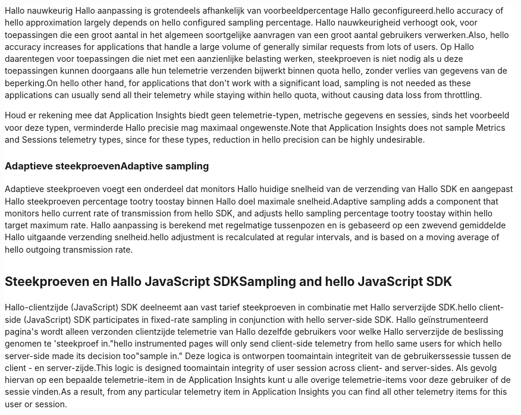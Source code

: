 <span data-ttu-id="cc4fb-250">Hallo nauwkeurig Hallo aanpassing is grotendeels afhankelijk van voorbeeldpercentage Hallo geconfigureerd.</span><span class="sxs-lookup"><span data-stu-id="cc4fb-250">hello accuracy of hello approximation largely depends on hello configured sampling percentage.</span></span> <span data-ttu-id="cc4fb-251">Hallo nauwkeurigheid verhoogt ook, voor toepassingen die een groot aantal in het algemeen soortgelijke aanvragen van een groot aantal gebruikers verwerken.</span><span class="sxs-lookup"><span data-stu-id="cc4fb-251">Also, hello accuracy increases for applications that handle a large volume of generally similar requests from lots of users.</span></span> <span data-ttu-id="cc4fb-252">Op Hallo daarentegen voor toepassingen die niet met een aanzienlijke belasting werken, steekproeven is niet nodig als u deze toepassingen kunnen doorgaans alle hun telemetrie verzenden bijwerkt binnen quota hello, zonder verlies van gegevens van de beperking.</span><span class="sxs-lookup"><span data-stu-id="cc4fb-252">On hello other hand, for applications that don't work with a significant load, sampling is not needed as these applications can usually send all their telemetry while staying within hello quota, without causing data loss from throttling.</span></span> 

<span data-ttu-id="cc4fb-253">Houd er rekening mee dat Application Insights biedt geen telemetrie-typen, metrische gegevens en sessies, sinds het voorbeeld voor deze typen, verminderde Hallo precisie mag maximaal ongewenste.</span><span class="sxs-lookup"><span data-stu-id="cc4fb-253">Note that Application Insights does not sample Metrics and Sessions telemetry types, since for these types, reduction in hello precision can be highly undesirable.</span></span> 

### <a name="adaptive-sampling"></a><span data-ttu-id="cc4fb-254">Adaptieve steekproeven</span><span class="sxs-lookup"><span data-stu-id="cc4fb-254">Adaptive sampling</span></span>
<span data-ttu-id="cc4fb-255">Adaptieve steekproeven voegt een onderdeel dat monitors Hallo huidige snelheid van de verzending van Hallo SDK en aangepast Hallo steekproeven percentage tootry toostay binnen Hallo doel maximale snelheid.</span><span class="sxs-lookup"><span data-stu-id="cc4fb-255">Adaptive sampling adds a component that monitors hello current rate of transmission from hello SDK, and adjusts hello sampling percentage tootry toostay within hello target maximum rate.</span></span> <span data-ttu-id="cc4fb-256">Hallo aanpassing is berekend met regelmatige tussenpozen en is gebaseerd op een zwevend gemiddelde Hallo uitgaande verzending snelheid.</span><span class="sxs-lookup"><span data-stu-id="cc4fb-256">hello adjustment is recalculated at regular intervals, and is based on a moving average of hello outgoing transmission rate.</span></span>

## <a name="sampling-and-hello-javascript-sdk"></a><span data-ttu-id="cc4fb-257">Steekproeven en Hallo JavaScript SDK</span><span class="sxs-lookup"><span data-stu-id="cc4fb-257">Sampling and hello JavaScript SDK</span></span>
<span data-ttu-id="cc4fb-258">Hallo-clientzijde (JavaScript) SDK deelneemt aan vast tarief steekproeven in combinatie met Hallo serverzijde SDK.</span><span class="sxs-lookup"><span data-stu-id="cc4fb-258">hello client-side (JavaScript) SDK participates in fixed-rate sampling in conjunction with hello server-side SDK.</span></span> <span data-ttu-id="cc4fb-259">Hallo geïnstrumenteerd pagina's wordt alleen verzonden clientzijde telemetrie van Hallo dezelfde gebruikers voor welke Hallo serverzijde de beslissing genomen te 'steekproef in."</span><span class="sxs-lookup"><span data-stu-id="cc4fb-259">hello instrumented pages will only send client-side telemetry from hello same users for which hello server-side made its decision too"sample in."</span></span> <span data-ttu-id="cc4fb-260">Deze logica is ontworpen toomaintain integriteit van de gebruikerssessie tussen de client - en server-zijde.</span><span class="sxs-lookup"><span data-stu-id="cc4fb-260">This logic is designed toomaintain integrity of user session across client- and server-sides.</span></span> <span data-ttu-id="cc4fb-261">Als gevolg hiervan op een bepaalde telemetrie-item in de Application Insights kunt u alle overige telemetrie-items voor deze gebruiker of de sessie vinden.</span><span class="sxs-lookup"><span data-stu-id="cc4fb-261">As a result, from any particular telemetry item in Application Insights you can find all other telemetry items for this user or session.</span></span> 
